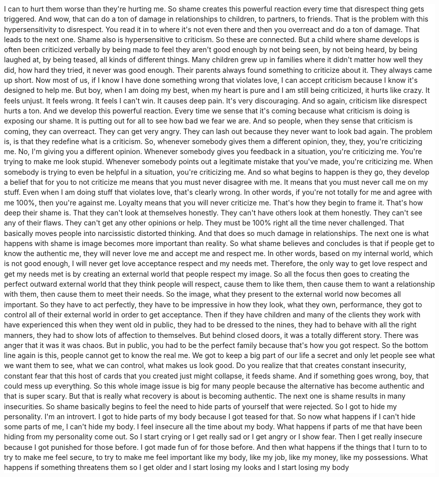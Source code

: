 I can to hurt them worse than they're hurting me.  So shame creates this powerful reaction every time that disrespect thing gets triggered.  And wow, that can do a ton of damage in relationships to children, to partners, to friends.  That is the problem with this hypersensitivity to disrespect. You read it in to where it's not  even there and then you overreact and do a ton of damage. That leads to the next one.  Shame also is hypersensitive to criticism. So these are connected. But a child where shame develops  is often been criticized verbally by being made to feel they aren't good enough by not being  seen, by not being heard, by being laughed at, by being teased, all kinds of different things.  Many children grew up in families where it didn't matter how well they did, how hard they tried,  it never was good enough. Their parents always found something to criticize about it. They always  came up short. Now most of us, if I know I have done something wrong that violates love,  I can accept criticism because I know it's designed to help me. But boy, when I am doing my best,  when my heart is pure and I am still being criticized, it hurts like crazy. It feels unjust.  It feels wrong. It feels I can't win. It causes deep pain. It's very discouraging.  And so again, criticism like disrespect hurts a ton. And we develop this powerful reaction.  Every time we sense that it's coming because what criticism is doing is exposing our shame.  It is putting out for all to see how bad we fear we are. And so people, when they sense that  criticism is coming, they can overreact. They can get very angry. They can lash out because  they never want to look bad again. The problem is, is that they redefine what is a criticism.  So, whenever somebody gives them a different opinion, they, they, you're criticizing me.  No, I'm giving you a different opinion. Whenever somebody gives you feedback in a situation,  you're criticizing me. You're trying to make me look stupid. Whenever somebody points out a legitimate  mistake that you've made, you're criticizing me. When somebody is trying to even be helpful in a  situation, you're criticizing me. And so what begins to happen is they go, they develop a belief that  for you to not criticize me means that you must never disagree with me. It means that you must  never call me on my stuff. Even when I am doing stuff that violates love, that's clearly wrong.  In other words, if you're not totally for me and agree with me 100%, then you're against me.  Loyalty means that you will never criticize me. That's how they begin to frame it. That's how  deep their shame is. That they can't look at themselves honestly. They can't have others look  at them honestly. They can't see any of their flaws. They can't get any other opinions or help.  They must be 100% right all the time never challenged. That basically moves people into  narcissistic distorted thinking. And that does so much damage in relationships. The next one  is what happens with shame is image becomes more important than reality. So what shame believes  and concludes is that if people get to know the authentic me, they will never love me and accept  me and respect me. In other words, based on my internal world, which is not good enough, I will never  get love acceptance respect and my needs met. Therefore, the only way to get love respect and get  my needs met is by creating an external world that people respect my image. So all the focus then  goes to creating the perfect outward external world that they think people will respect,  cause them to like them, then cause them to want a relationship with them, then cause them to  meet their needs. So the image, what they present to the external world now becomes all important.  So they have to act perfectly, they have to be impressive in how they look, what they own,  performance, they got to control all of their external world in order to get acceptance.  Then if they have children and many of the clients they work with have experienced this when they  went old in public, they had to be dressed to the nines, they had to behave with all the right manners,  they had to show lots of affection to themselves. But behind closed doors, it was a totally different  story. There was anger that it was it was chaos. But in public, you had to be the perfect family  because that's how you got respect. So the bottom line again is this, people cannot get to know  the real me. We got to keep a big part of our life a secret and only let people see what we want  them to see, what we can control, what makes us look good. Do you realize that that creates  constant insecurity, constant fear that this host of cards that you created just might collapse,  it feeds shame. And if something goes wrong, boy, that could mess up everything. So this whole  image issue is big for many people because the alternative has become authentic and that is  super scary. But that is really what recovery is about is becoming authentic. The next one  is shame results in many insecurities. So shame basically begins to feel the need to hide parts  of yourself that were rejected. So I got to hide my personality. I'm an introvert. I got to hide parts  of my body because I got teased for that. So now what happens if I can't hide some parts of me,  I can't hide my body. I feel insecure all the time about my body. What happens if parts of me that  have been hiding from my personality come out. So I start crying or I get really sad or I get angry  or I show fear. Then I get really insecure because I got punished for those before. I got made fun  of for those before. And then what happens if the things that I turn to to try to make me feel secure,  to try to make me feel important like my body, like my job, like my money, like my possessions. What  happens if something threatens them so I get older and I start losing my looks and I start losing  my body